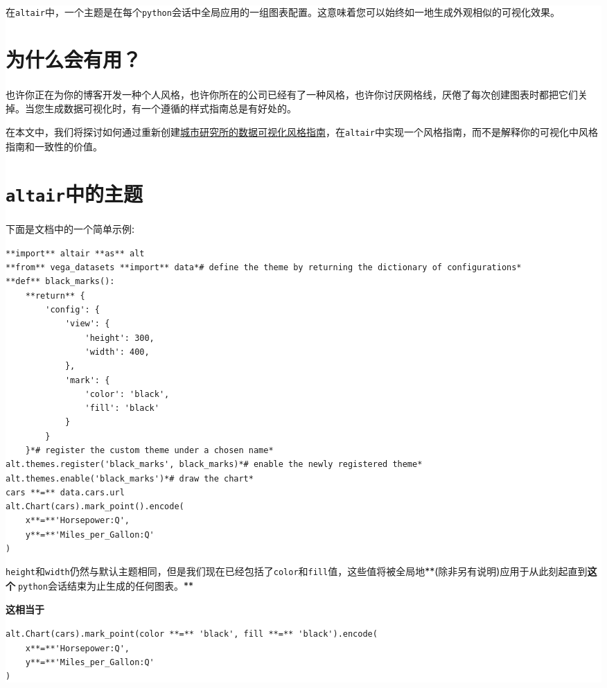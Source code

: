 在`altair`中，一个主题是在每个`python`会话中全局应用的一组图表配置。这意味着您可以始终如一地生成外观相似的可视化效果。

# 为什么会有用？

也许你正在为你的博客开发一种个人风格，也许你所在的公司已经有了一种风格，也许你讨厌网格线，厌倦了每次创建图表时都把它们关掉。当您生成数据可视化时，有一个遵循的样式指南总是有好处的。

在本文中，我们将探讨如何通过重新创建[城市研究所的数据可视化风格指南](http://urbaninstitute.github.io/graphics-styleguide/)，在`altair`中实现一个风格指南，而不是解释你的可视化中风格指南和一致性的价值。

# `altair`中的主题

下面是文档中的一个简单示例:

```
**import** altair **as** alt
**from** vega_datasets **import** data*# define the theme by returning the dictionary of configurations*
**def** black_marks():
    **return** {
        'config': {
            'view': {
                'height': 300,
                'width': 400,
            },
            'mark': {
                'color': 'black',
                'fill': 'black'
            }
        }
    }*# register the custom theme under a chosen name*
alt.themes.register('black_marks', black_marks)*# enable the newly registered theme*
alt.themes.enable('black_marks')*# draw the chart*
cars **=** data.cars.url
alt.Chart(cars).mark_point().encode(
    x**=**'Horsepower:Q',
    y**=**'Miles_per_Gallon:Q'
)
```

`height`和`width`仍然与默认主题相同，但是我们现在已经包括了`color`和`fill`值，这些值将被全局地**(除非另有说明)应用于从此刻起直到**这个** `python`会话结束为止生成的任何图表。**

**这相当于**

```
alt.Chart(cars).mark_point(color **=** 'black', fill **=** 'black').encode(
    x**=**'Horsepower:Q',
    y**=**'Miles_per_Gallon:Q'
)
```
